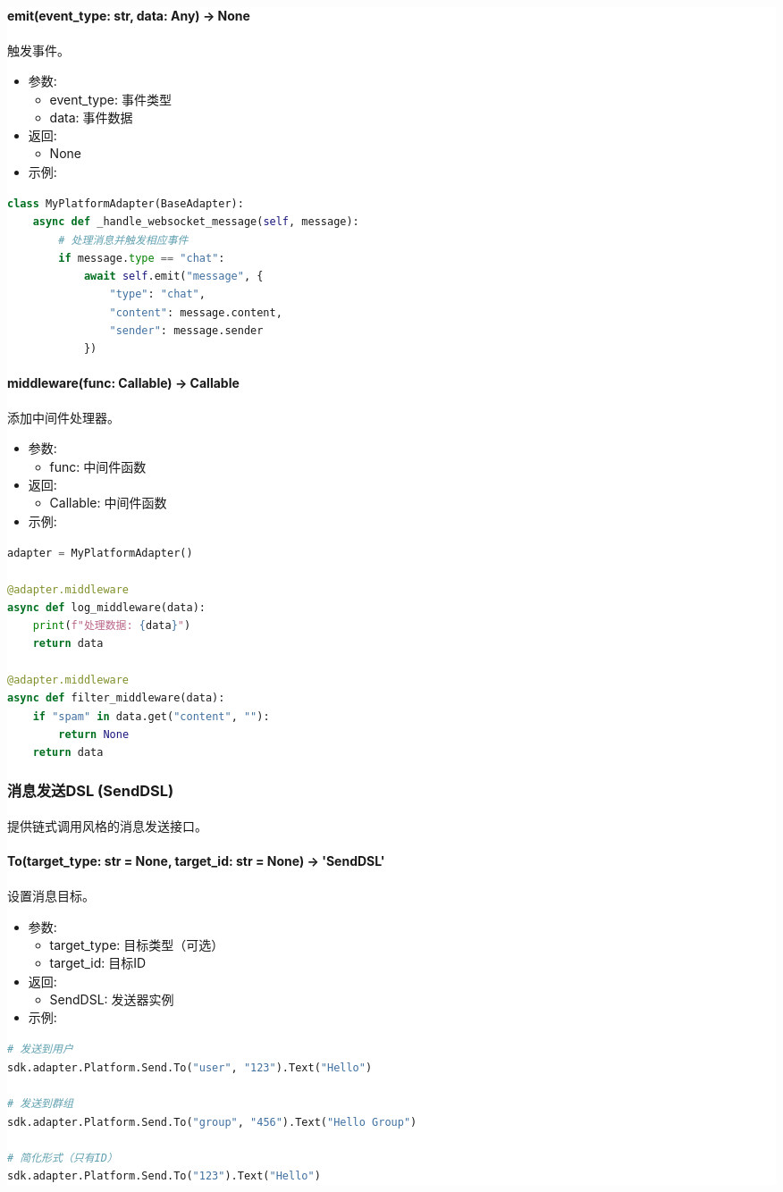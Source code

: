 #### emit(event_type: str, data: Any) -> None
触发事件。
- 参数:
  - event_type: 事件类型
  - data: 事件数据
- 返回:
  - None
- 示例:
```python
class MyPlatformAdapter(BaseAdapter):
    async def _handle_websocket_message(self, message):
        # 处理消息并触发相应事件
        if message.type == "chat":
            await self.emit("message", {
                "type": "chat",
                "content": message.content,
                "sender": message.sender
            })
```

#### middleware(func: Callable) -> Callable
添加中间件处理器。
- 参数:
  - func: 中间件函数
- 返回:
  - Callable: 中间件函数
- 示例:
```python
adapter = MyPlatformAdapter()

@adapter.middleware
async def log_middleware(data):
    print(f"处理数据: {data}")
    return data

@adapter.middleware
async def filter_middleware(data):
    if "spam" in data.get("content", ""):
        return None
    return data
```

### 消息发送DSL (SendDSL)
提供链式调用风格的消息发送接口。

#### To(target_type: str = None, target_id: str = None) -> 'SendDSL'
设置消息目标。
- 参数:
  - target_type: 目标类型（可选）
  - target_id: 目标ID
- 返回:
  - SendDSL: 发送器实例
- 示例:
```python
# 发送到用户
sdk.adapter.Platform.Send.To("user", "123").Text("Hello")

# 发送到群组
sdk.adapter.Platform.Send.To("group", "456").Text("Hello Group")

# 简化形式（只有ID）
sdk.adapter.Platform.Send.To("123").Text("Hello")
```
